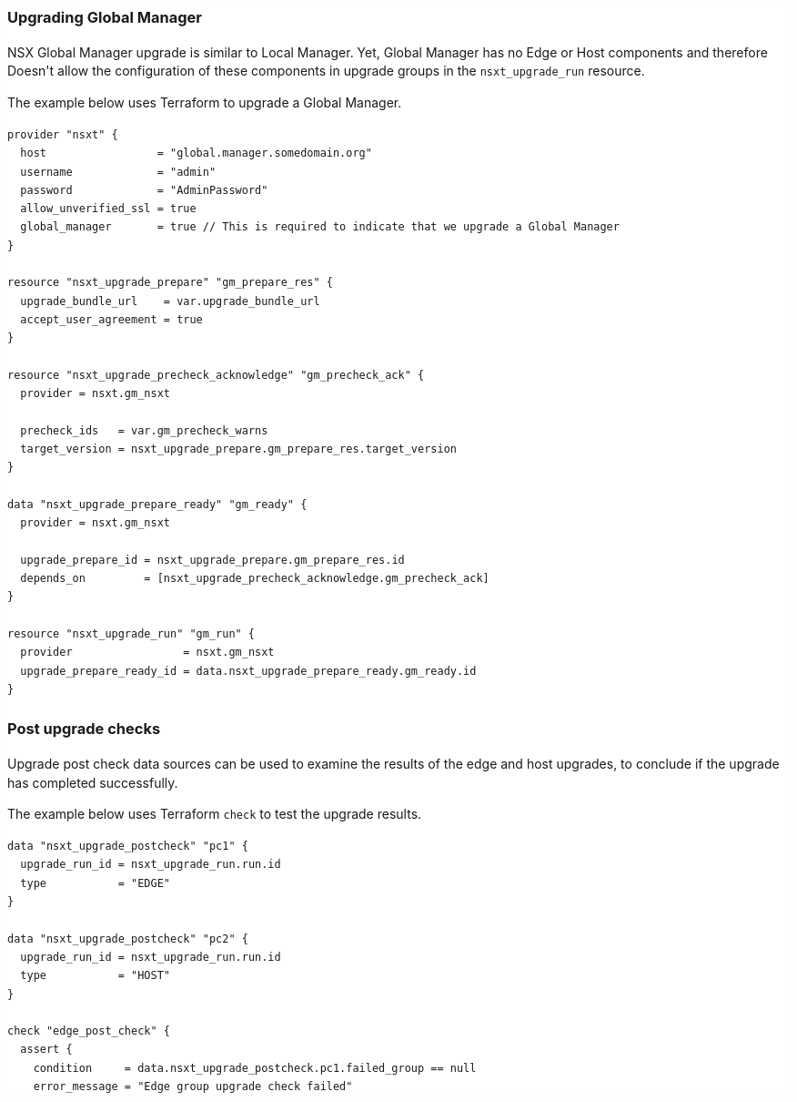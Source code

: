### Upgrading Global Manager

NSX Global Manager upgrade is similar to Local Manager. Yet, Global Manager has no Edge or Host components and therefore
Doesn't allow the configuration of these components in upgrade groups in the `nsxt_upgrade_run` resource.

The example below uses Terraform to upgrade a Global Manager.

```hcl
provider "nsxt" {
  host                 = "global.manager.somedomain.org"
  username             = "admin"
  password             = "AdminPassword"
  allow_unverified_ssl = true
  global_manager       = true // This is required to indicate that we upgrade a Global Manager
}

resource "nsxt_upgrade_prepare" "gm_prepare_res" {
  upgrade_bundle_url    = var.upgrade_bundle_url
  accept_user_agreement = true
}

resource "nsxt_upgrade_precheck_acknowledge" "gm_precheck_ack" {
  provider = nsxt.gm_nsxt

  precheck_ids   = var.gm_precheck_warns
  target_version = nsxt_upgrade_prepare.gm_prepare_res.target_version
}

data "nsxt_upgrade_prepare_ready" "gm_ready" {
  provider = nsxt.gm_nsxt

  upgrade_prepare_id = nsxt_upgrade_prepare.gm_prepare_res.id
  depends_on         = [nsxt_upgrade_precheck_acknowledge.gm_precheck_ack]
}

resource "nsxt_upgrade_run" "gm_run" {
  provider                 = nsxt.gm_nsxt
  upgrade_prepare_ready_id = data.nsxt_upgrade_prepare_ready.gm_ready.id
}
```

### Post upgrade checks

Upgrade post check data sources can be used to examine the results of the edge and host upgrades, to conclude if the
upgrade has completed successfully.

The example below uses Terraform `check` to test the upgrade results.

```hcl
data "nsxt_upgrade_postcheck" "pc1" {
  upgrade_run_id = nsxt_upgrade_run.run.id
  type           = "EDGE"
}

data "nsxt_upgrade_postcheck" "pc2" {
  upgrade_run_id = nsxt_upgrade_run.run.id
  type           = "HOST"
}

check "edge_post_check" {
  assert {
    condition     = data.nsxt_upgrade_postcheck.pc1.failed_group == null
    error_message = "Edge group upgrade check failed"
```